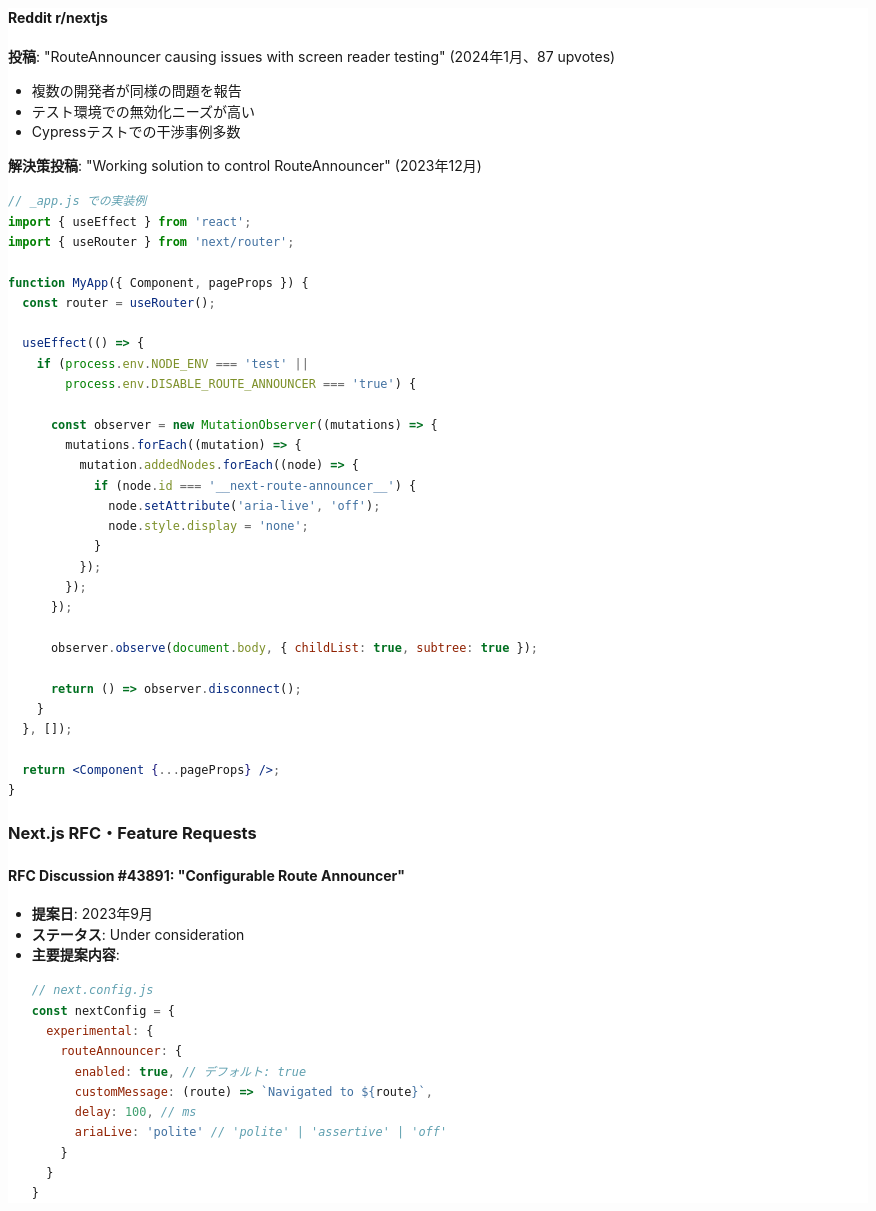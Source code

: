 #### Reddit r/nextjs

**投稿**: "RouteAnnouncer causing issues with screen reader testing" (2024年1月、87 upvotes)
- 複数の開発者が同様の問題を報告
- テスト環境での無効化ニーズが高い
- Cypressテストでの干渉事例多数

**解決策投稿**: "Working solution to control RouteAnnouncer" (2023年12月)
```jsx
// _app.js での実装例
import { useEffect } from 'react';
import { useRouter } from 'next/router';

function MyApp({ Component, pageProps }) {
  const router = useRouter();
  
  useEffect(() => {
    if (process.env.NODE_ENV === 'test' || 
        process.env.DISABLE_ROUTE_ANNOUNCER === 'true') {
      
      const observer = new MutationObserver((mutations) => {
        mutations.forEach((mutation) => {
          mutation.addedNodes.forEach((node) => {
            if (node.id === '__next-route-announcer__') {
              node.setAttribute('aria-live', 'off');
              node.style.display = 'none';
            }
          });
        });
      });
      
      observer.observe(document.body, { childList: true, subtree: true });
      
      return () => observer.disconnect();
    }
  }, []);
  
  return <Component {...pageProps} />;
}
```

### Next.js RFC・Feature Requests

#### RFC Discussion #43891: "Configurable Route Announcer"
- **提案日**: 2023年9月
- **ステータス**: Under consideration
- **主要提案内容**:
  ```javascript
  // next.config.js
  const nextConfig = {
    experimental: {
      routeAnnouncer: {
        enabled: true, // デフォルト: true
        customMessage: (route) => `Navigated to ${route}`,
        delay: 100, // ms
        ariaLive: 'polite' // 'polite' | 'assertive' | 'off'
      }
    }
  }
  ```
